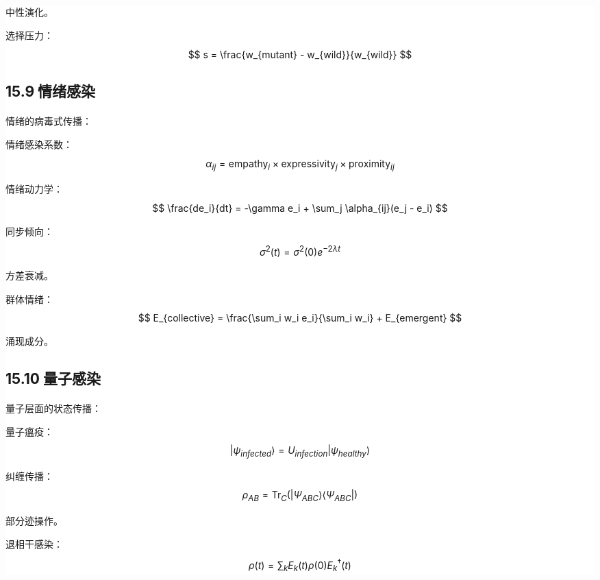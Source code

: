 中性演化。

选择压力：
$$
s = \frac{w_{mutant} - w_{wild}}{w_{wild}}
$$

## 15.9 情绪感染

情绪的病毒式传播：

情绪感染系数：
$$
\alpha_{ij} = \text{empathy}_i \times \text{expressivity}_j \times \text{proximity}_{ij}
$$

情绪动力学：
$$
\frac{de_i}{dt} = -\gamma e_i + \sum_j \alpha_{ij}(e_j - e_i)
$$

同步倾向：
$$
\sigma^2(t) = \sigma^2(0) e^{-2\lambda t}
$$

方差衰减。

群体情绪：
$$
E_{collective} = \frac{\sum_i w_i e_i}{\sum_i w_i} + E_{emergent}
$$

涌现成分。

## 15.10 量子感染

量子层面的状态传播：

量子瘟疫：
$$
|\psi_{infected}\rangle = U_{infection}|\psi_{healthy}\rangle
$$

纠缠传播：
$$
\rho_{AB} = \text{Tr}_C(|\Psi_{ABC}\rangle\langle\Psi_{ABC}|)
$$

部分迹操作。

退相干感染：
$$
\rho(t) = \sum_k E_k(t)\rho(0)E_k^\dagger(t)
$$
